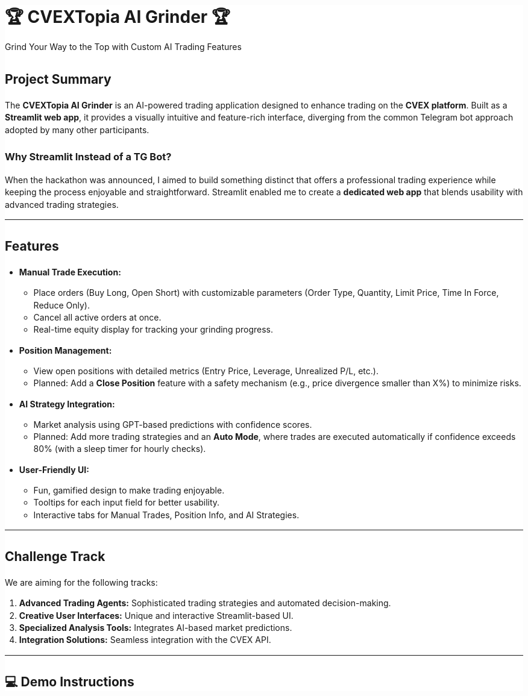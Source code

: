 # 🏆 CVEXTopia AI Grinder 🏆  
Grind Your Way to the Top with Custom AI Trading Features  

## **Project Summary**  
The **CVEXTopia AI Grinder** is an AI-powered trading application designed to enhance trading on the **CVEX platform**. Built as a **Streamlit web app**, it provides a visually intuitive and feature-rich interface, diverging from the common Telegram bot approach adopted by many other participants.  

### **Why Streamlit Instead of a TG Bot?**  
When the hackathon was announced, I aimed to build something distinct that offers a professional trading experience while keeping the process enjoyable and straightforward. Streamlit enabled me to create a **dedicated web app** that blends usability with advanced trading strategies.  

---

## **Features**  
- **Manual Trade Execution:**  
  - Place orders (Buy Long, Open Short) with customizable parameters (Order Type, Quantity, Limit Price, Time In Force, Reduce Only).  
  - Cancel all active orders at once.  
  - Real-time equity display for tracking your grinding progress.  

- **Position Management:**  
  - View open positions with detailed metrics (Entry Price, Leverage, Unrealized P/L, etc.).  
  - Planned: Add a **Close Position** feature with a safety mechanism (e.g., price divergence smaller than X%) to minimize risks.  

- **AI Strategy Integration:**  
  - Market analysis using GPT-based predictions with confidence scores.  
  - Planned: Add more trading strategies and an **Auto Mode**, where trades are executed automatically if confidence exceeds 80% (with a sleep timer for hourly checks).  

- **User-Friendly UI:**  
  - Fun, gamified design to make trading enjoyable.  
  - Tooltips for each input field for better usability.  
  - Interactive tabs for Manual Trades, Position Info, and AI Strategies.  

---

## **Challenge Track**  
We are aiming for the following tracks:  
1. **Advanced Trading Agents:** Sophisticated trading strategies and automated decision-making.  
2. **Creative User Interfaces:** Unique and interactive Streamlit-based UI.  
3. **Specialized Analysis Tools:** Integrates AI-based market predictions.  
4. **Integration Solutions:** Seamless integration with the CVEX API.  

---

## **💻 Demo Instructions**  
